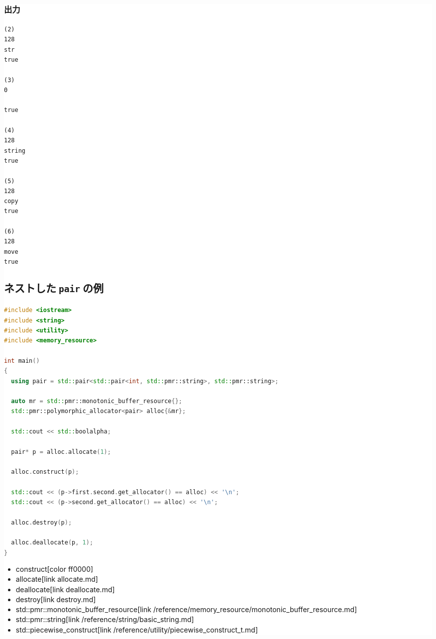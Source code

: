 ### 出力
```
(2)
128
str
true

(3)
0

true

(4)
128
string
true

(5)
128
copy
true

(6)
128
move
true
```

## ネストした `pair` の例
```cpp example
#include <iostream>
#include <string>
#include <utility>
#include <memory_resource>

int main()
{
  using pair = std::pair<std::pair<int, std::pmr::string>, std::pmr::string>;

  auto mr = std::pmr::monotonic_buffer_resource{};
  std::pmr::polymorphic_allocator<pair> alloc{&mr};

  std::cout << std::boolalpha;

  pair* p = alloc.allocate(1);

  alloc.construct(p);

  std::cout << (p->first.second.get_allocator() == alloc) << '\n';
  std::cout << (p->second.get_allocator() == alloc) << '\n';

  alloc.destroy(p);

  alloc.deallocate(p, 1);
}
```
* construct[color ff0000]
* allocate[link allocate.md]
* deallocate[link deallocate.md]
* destroy[link destroy.md]
* std::pmr::monotonic_buffer_resource[link /reference/memory_resource/monotonic_buffer_resource.md]
* std::pmr::string[link /reference/string/basic_string.md]
* std::piecewise_construct[link /reference/utility/piecewise_construct_t.md]